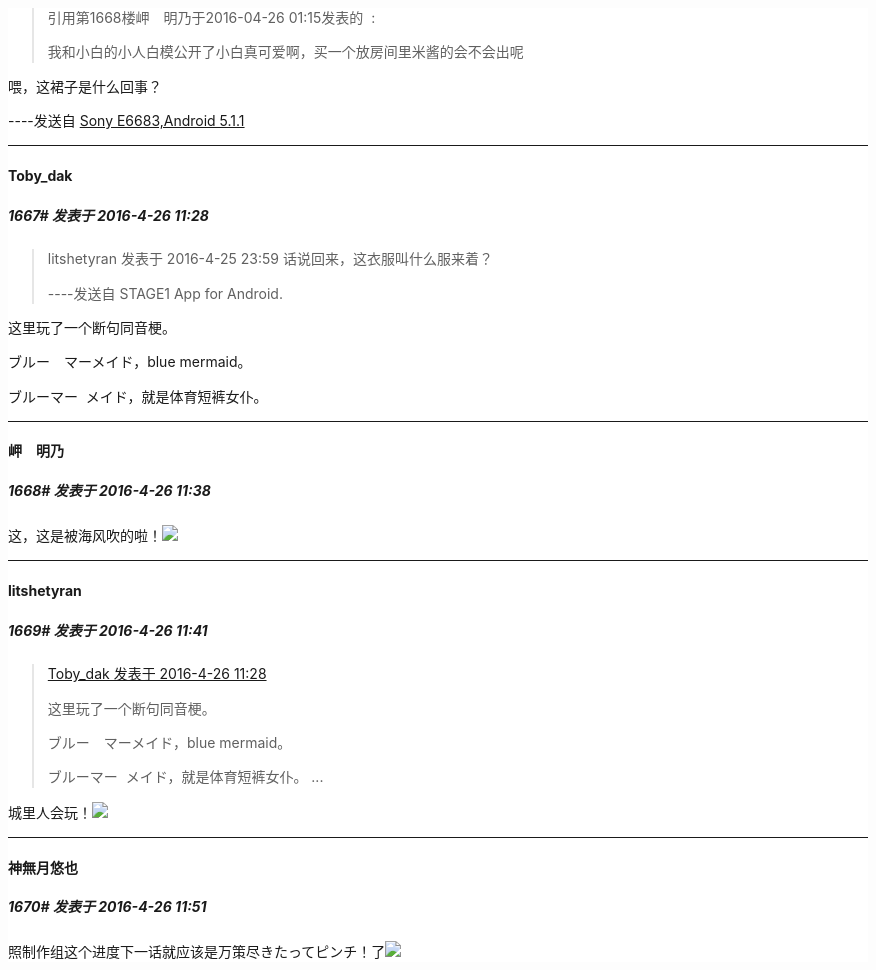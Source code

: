 <blockquote>引用第1668楼岬　明乃于2016-04-26 01:15发表的  :

我和小白的小人白模公开了小白真可爱啊，买一个放房间里米酱的会不会出呢</blockquote>
喂，这裙子是什么回事？


----发送自 [Sony E6683,Android 5.1.1](http://stage1.5j4m.com/?1.19)


-----

####  Toby_dak  
##### 1667#       发表于 2016-4-26 11:28


<blockquote>litshetyran 发表于 2016-4-25 23:59
话说回来，这衣服叫什么服来着？


----发送自 STAGE1 App for Android.</blockquote>
这里玩了一个断句同音梗。

ブルー　マーメイド，blue mermaid。

ブルーマー  メイド，就是体育短裤女仆。


-----

####  岬　明乃  
##### 1668#       发表于 2016-4-26 11:38


这，这是被海风吹的啦！<img src="https://static.saraba1st.com/image/smiley/face/01.gif" referrerpolicy="no-referrer">


-----

####  litshetyran  
##### 1669#       发表于 2016-4-26 11:41


<blockquote><a href="httphttps://bbs.saraba1st.com/2b/forum.php?mod=redirect&amp;goto=findpost&amp;pid=32244849&amp;ptid=1148786" target="_blank">Toby_dak 发表于 2016-4-26 11:28</a>

这里玩了一个断句同音梗。

ブルー　マーメイド，blue mermaid。

ブルーマー  メイド，就是体育短裤女仆。 ...</blockquote>
城里人会玩！<img src="https://static.saraba1st.com/image/smiley/face/158.jpg" referrerpolicy="no-referrer">


-----

####  神無月悠也  
##### 1670#       发表于 2016-4-26 11:51


照制作组这个进度下一话就应该是万策尽きたってピンチ！了<img src="https://static.saraba1st.com/image/smiley/nq/010.gif" referrerpolicy="no-referrer">
